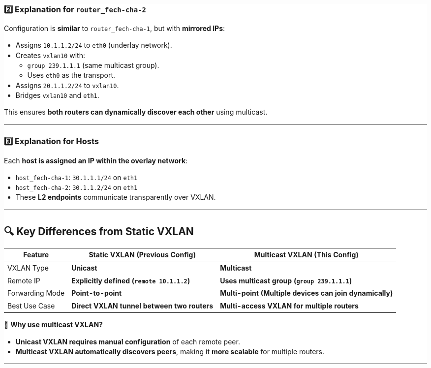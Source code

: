 
### **2️⃣ Explanation for `router_fech-cha-2`**  

Configuration is **similar** to `router_fech-cha-1`, but with **mirrored IPs**:  

- Assigns `10.1.1.2/24` to `eth0` (underlay network).  
- Creates `vxlan10` with:  
  - `group 239.1.1.1` (same multicast group).  
  - Uses `eth0` as the transport.  
- Assigns `20.1.1.2/24` to `vxlan10`.  
- Bridges `vxlan10` and `eth1`.  

This ensures **both routers can dynamically discover each other** using multicast.  

---

### **3️⃣ Explanation for Hosts**  

Each **host is assigned an IP within the overlay network**:  

- `host_fech-cha-1`: `30.1.1.1/24` on `eth1`  
- `host_fech-cha-2`: `30.1.1.2/24` on `eth1`  
- These **L2 endpoints** communicate transparently over VXLAN.  

---

## **🔍 Key Differences from Static VXLAN**  

| Feature | **Static VXLAN (Previous Config)** | **Multicast VXLAN (This Config)** |
|---------|----------------------------------|---------------------------------|
| VXLAN Type | **Unicast** | **Multicast** |
| Remote IP | **Explicitly defined (`remote 10.1.1.2`)** | **Uses multicast group (`group 239.1.1.1`)** |
| Forwarding Mode | **Point-to-point** | **Multi-point (Multiple devices can join dynamically)** |
| Best Use Case | **Direct VXLAN tunnel between two routers** | **Multi-access VXLAN for multiple routers** |

🔹 **Why use multicast VXLAN?**  
- **Unicast VXLAN requires manual configuration** of each remote peer.  
- **Multicast VXLAN automatically discovers peers**, making it **more scalable** for multiple routers.  

---
